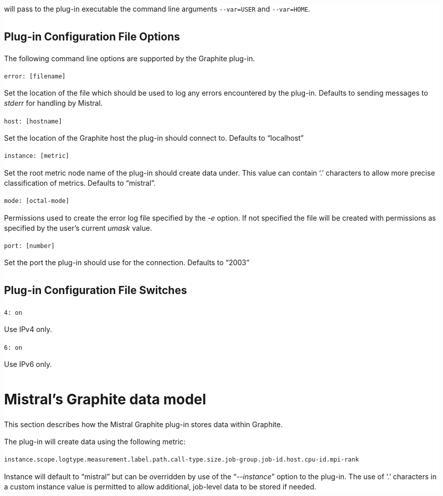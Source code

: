 will pass to the plug-in executable the command line arguments `--var=USER` and
`--var=HOME`.

## Plug-in Configuration File Options

The following command line options are supported by the Graphite
plug-in.

    error: [filename]

Set the location of the file which should be used to log any errors
encountered by the plug-in. Defaults to sending messages to *stderr* for
handling by Mistral.

    host: [hostname]

Set the location of the Graphite host the plug-in should connect to.
Defaults to “localhost”

    instance: [metric]

Set the root metric node name of the plug-in should create data under.
This value can contain ‘.’ characters to allow more precise
classification of metrics. Defaults to “mistral”.

    mode: [octal-mode]

Permissions used to create the error log file specified by the *-e*
option. If not specified the file will be created with permissions as
specified by the user’s current *umask* value.

    port: [number]

Set the port the plug-in should use for the connection. Defaults to
“2003”

## Plug-in Configuration File Switches

    4: on

Use IPv4 only.

    6: on

Use IPv6 only.

# Mistral’s Graphite data model

This section describes how the Mistral Graphite plug-in stores data
within Graphite.

The plug-in will create data using the following metric:

    instance.scope.logtype.measurement.label.path.call-type.size.job-group.job-id.host.cpu-id.mpi-rank

Instance will default to “mistral” but can be overridden by use of the
“*--instance*” option to the plug-in. The use of ‘.’ characters in a
custom instance value is permitted to allow additional, job-level data
to be stored if needed.

